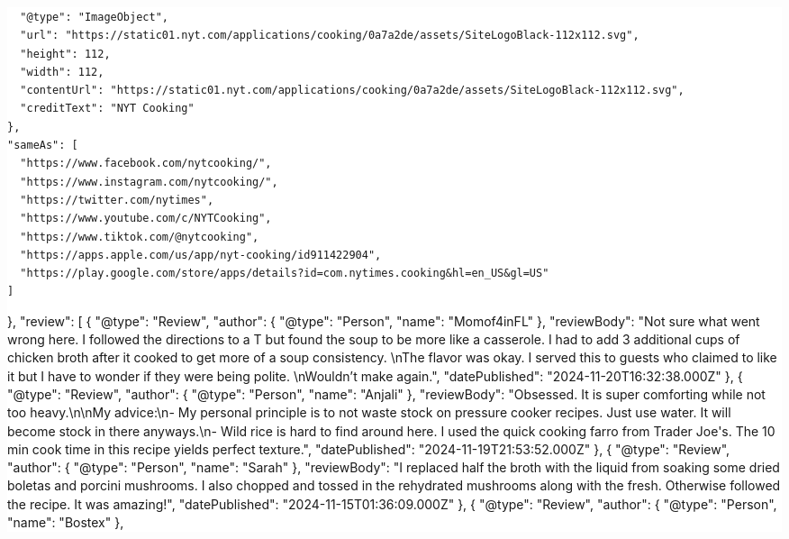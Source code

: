       "@type": "ImageObject",
      "url": "https://static01.nyt.com/applications/cooking/0a7a2de/assets/SiteLogoBlack-112x112.svg",
      "height": 112,
      "width": 112,
      "contentUrl": "https://static01.nyt.com/applications/cooking/0a7a2de/assets/SiteLogoBlack-112x112.svg",
      "creditText": "NYT Cooking"
    },
    "sameAs": [
      "https://www.facebook.com/nytcooking/",
      "https://www.instagram.com/nytcooking/",
      "https://twitter.com/nytimes",
      "https://www.youtube.com/c/NYTCooking",
      "https://www.tiktok.com/@nytcooking",
      "https://apps.apple.com/us/app/nyt-cooking/id911422904",
      "https://play.google.com/store/apps/details?id=com.nytimes.cooking&hl=en_US&gl=US"
    ]
  },
  "review": [
    {
      "@type": "Review",
      "author": {
        "@type": "Person",
        "name": "Momof4inFL"
      },
      "reviewBody": "Not sure what went wrong here. I followed the directions to a T but found the soup to be more like a casserole. I had to add 3  additional cups of chicken broth after it cooked to get more of a soup consistency. \nThe flavor was okay. I served this to guests who claimed to like it but I have to wonder if they were being polite. \nWouldn’t make again.",
      "datePublished": "2024-11-20T16:32:38.000Z"
    },
    {
      "@type": "Review",
      "author": {
        "@type": "Person",
        "name": "Anjali"
      },
      "reviewBody": "Obsessed. It is super comforting while not too heavy.\n\nMy advice:\n- My personal principle is to not waste stock on pressure cooker recipes. Just use water. It will become stock in there anyways.\n- Wild rice is hard to find around here. I used the quick cooking farro from Trader Joe's. The 10 min cook time in this recipe yields perfect texture.",
      "datePublished": "2024-11-19T21:53:52.000Z"
    },
    {
      "@type": "Review",
      "author": {
        "@type": "Person",
        "name": "Sarah"
      },
      "reviewBody": "I replaced half the broth with the liquid from soaking some dried boletas and porcini mushrooms.  I also chopped and tossed in the rehydrated mushrooms along with the fresh.  Otherwise followed the recipe.  It was amazing!",
      "datePublished": "2024-11-15T01:36:09.000Z"
    },
    {
      "@type": "Review",
      "author": {
        "@type": "Person",
        "name": "Bostex"
      },